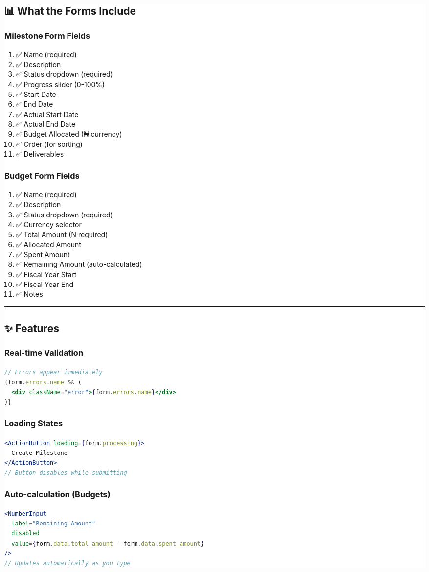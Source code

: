 
## 📊 What the Forms Include

### **Milestone Form Fields**
1. ✅ Name (required)
2. ✅ Description
3. ✅ Status dropdown (required)
4. ✅ Progress slider (0-100%)
5. ✅ Start Date
6. ✅ End Date
7. ✅ Actual Start Date
8. ✅ Actual End Date
9. ✅ Budget Allocated (₦ currency)
10. ✅ Order (for sorting)
11. ✅ Deliverables

### **Budget Form Fields**
1. ✅ Name (required)
2. ✅ Description
3. ✅ Status dropdown (required)
4. ✅ Currency selector
5. ✅ Total Amount (₦ required)
6. ✅ Allocated Amount
7. ✅ Spent Amount
8. ✅ Remaining Amount (auto-calculated)
9. ✅ Fiscal Year Start
10. ✅ Fiscal Year End
11. ✅ Notes

---

## ✨ Features

### **Real-time Validation**
```jsx
// Errors appear immediately
{form.errors.name && (
  <div className="error">{form.errors.name}</div>
)}
```

### **Loading States**
```jsx
<ActionButton loading={form.processing}>
  Create Milestone
</ActionButton>
// Button disables while submitting
```

### **Auto-calculation (Budgets)**
```jsx
<NumberInput
  label="Remaining Amount"
  disabled
  value={form.data.total_amount - form.data.spent_amount}
/>
// Updates automatically as you type
```
